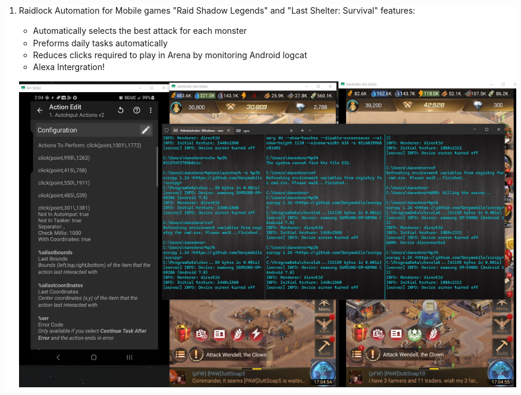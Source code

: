 1. Raidlock
    Automation for Mobile games "Raid Shadow Legends" and "Last Shelter: Survival"
    features:

    - Automatically selects the best attack for each monster
    - Preforms daily tasks automatically
    - Reduces clicks required to play in Arena by monitoring Android logcat
    - Alexa Intergration! 

    ![Raidlock](assets/personal/Raidlock_automation.jpg)


